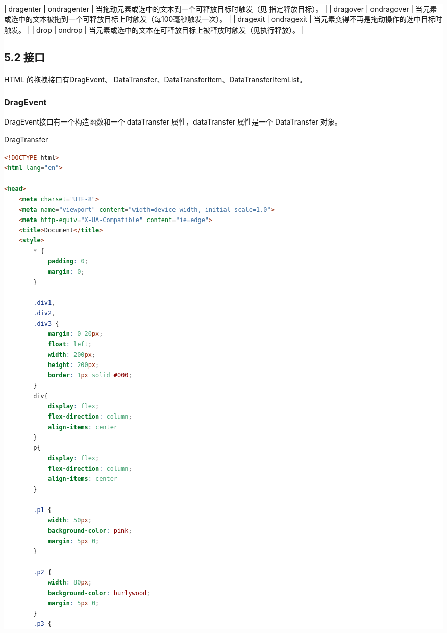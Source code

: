 | dragenter          | ondragenter | 当拖动元素或选中的文本到一个可释放目标时触发（见 指定释放目标）。 |
| dragover           | ondragover  | 当元素或选中的文本被拖到一个可释放目标上时触发（每100毫秒触发一次）。 |
| dragexit           | ondragexit  | 当元素变得不再是拖动操作的选中目标时触发。                   |
| drop               | ondrop      | 当元素或选中的文本在可释放目标上被释放时触发（见执行释放）。 |

## 5.2 接口

HTML 的拖拽接口有DragEvent、 DataTransfer、DataTransferItem、DataTransferItemList。

### DragEvent

DragEvent接口有一个构造函数和一个 dataTransfer 属性，dataTransfer 属性是一个 DataTransfer 对象。

DragTransfer

```html
<!DOCTYPE html>
<html lang="en">

<head>
    <meta charset="UTF-8">
    <meta name="viewport" content="width=device-width, initial-scale=1.0">
    <meta http-equiv="X-UA-Compatible" content="ie=edge">
    <title>Document</title>
    <style>
        * {
            padding: 0;
            margin: 0;
        }

        .div1,
        .div2,
        .div3 {
            margin: 0 20px;
            float: left;
            width: 200px;
            height: 200px;
            border: 1px solid #000;
        }
        div{
            display: flex;
            flex-direction: column;
            align-items: center
        }
        p{
            display: flex;
            flex-direction: column;
            align-items: center
        }

        .p1 {
            width: 50px;
            background-color: pink;
            margin: 5px 0;
        }

        .p2 {
            width: 80px;
            background-color: burlywood;
            margin: 5px 0;
        }
        .p3 {
```